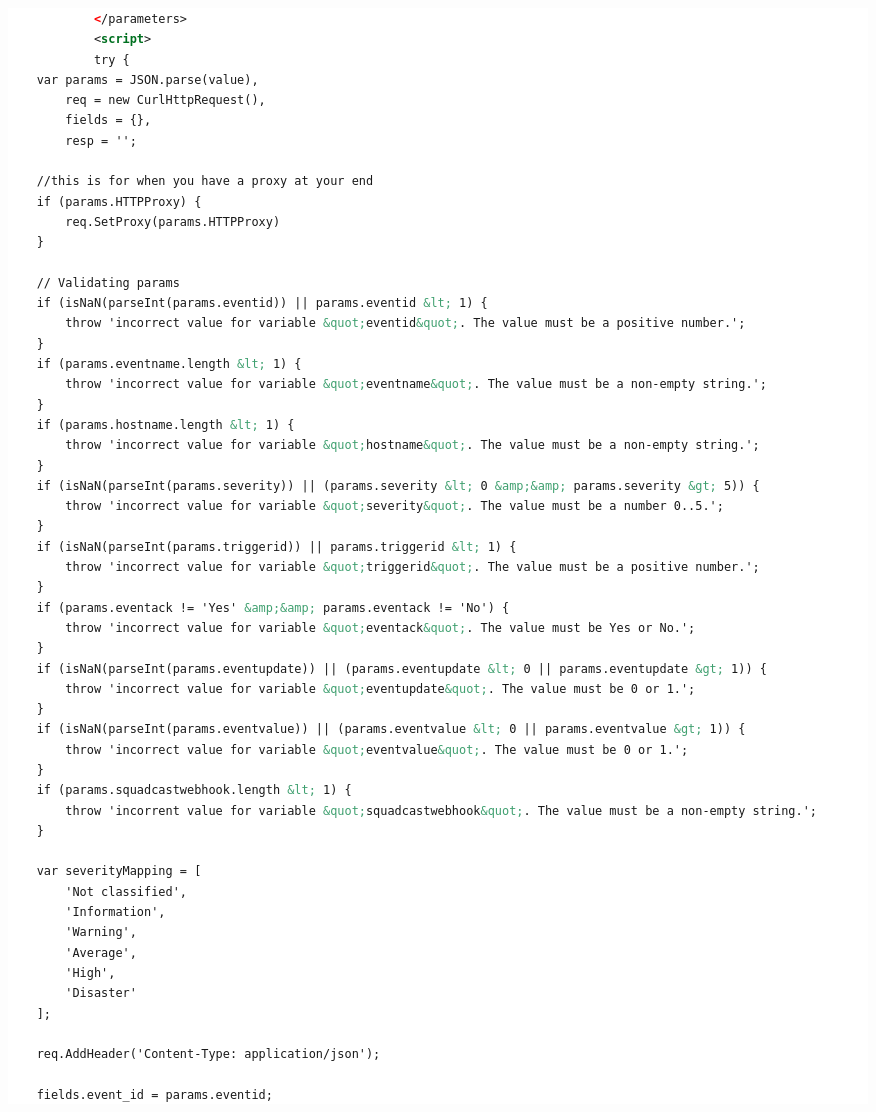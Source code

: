 ```xml
            </parameters>
            <script>
            try {
    var params = JSON.parse(value),
        req = new CurlHttpRequest(),
        fields = {},
        resp = '';

    //this is for when you have a proxy at your end    
    if (params.HTTPProxy) {
        req.SetProxy(params.HTTPProxy)
    }

    // Validating params
    if (isNaN(parseInt(params.eventid)) || params.eventid &lt; 1) {
        throw 'incorrect value for variable &quot;eventid&quot;. The value must be a positive number.';
    }
    if (params.eventname.length &lt; 1) {
        throw 'incorrect value for variable &quot;eventname&quot;. The value must be a non-empty string.';
    }
    if (params.hostname.length &lt; 1) {
        throw 'incorrect value for variable &quot;hostname&quot;. The value must be a non-empty string.';
    }
    if (isNaN(parseInt(params.severity)) || (params.severity &lt; 0 &amp;&amp; params.severity &gt; 5)) {
        throw 'incorrect value for variable &quot;severity&quot;. The value must be a number 0..5.';
    }
    if (isNaN(parseInt(params.triggerid)) || params.triggerid &lt; 1) {
        throw 'incorrect value for variable &quot;triggerid&quot;. The value must be a positive number.';
    }
    if (params.eventack != 'Yes' &amp;&amp; params.eventack != 'No') {
        throw 'incorrect value for variable &quot;eventack&quot;. The value must be Yes or No.';
    }
    if (isNaN(parseInt(params.eventupdate)) || (params.eventupdate &lt; 0 || params.eventupdate &gt; 1)) {
        throw 'incorrect value for variable &quot;eventupdate&quot;. The value must be 0 or 1.';
    }
    if (isNaN(parseInt(params.eventvalue)) || (params.eventvalue &lt; 0 || params.eventvalue &gt; 1)) {
        throw 'incorrect value for variable &quot;eventvalue&quot;. The value must be 0 or 1.';
    }
    if (params.squadcastwebhook.length &lt; 1) {
        throw 'incorrent value for variable &quot;squadcastwebhook&quot;. The value must be a non-empty string.';
    }

    var severityMapping = [
        'Not classified',
        'Information',
        'Warning',
        'Average',
        'High',
        'Disaster'
    ];

    req.AddHeader('Content-Type: application/json');

    fields.event_id = params.eventid;
```